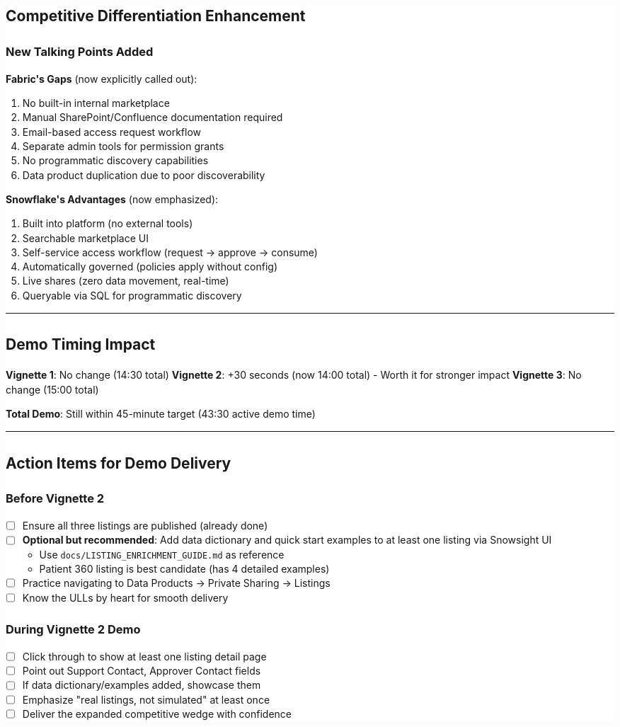 
## Competitive Differentiation Enhancement

### New Talking Points Added

**Fabric's Gaps** (now explicitly called out):
1. No built-in internal marketplace
2. Manual SharePoint/Confluence documentation required
3. Email-based access request workflow
4. Separate admin tools for permission grants
5. No programmatic discovery capabilities
6. Data product duplication due to poor discoverability

**Snowflake's Advantages** (now emphasized):
1. Built into platform (no external tools)
2. Searchable marketplace UI
3. Self-service access workflow (request → approve → consume)
4. Automatically governed (policies apply without config)
5. Live shares (zero data movement, real-time)
6. Queryable via SQL for programmatic discovery

---

## Demo Timing Impact

**Vignette 1**: No change (14:30 total)
**Vignette 2**: +30 seconds (now 14:00 total) - Worth it for stronger impact
**Vignette 3**: No change (15:00 total)

**Total Demo**: Still within 45-minute target (43:30 active demo time)

---

## Action Items for Demo Delivery

### Before Vignette 2
- [ ] Ensure all three listings are published (already done)
- [ ] **Optional but recommended**: Add data dictionary and quick start examples to at least one listing via Snowsight UI
  - Use `docs/LISTING_ENRICHMENT_GUIDE.md` as reference
  - Patient 360 listing is best candidate (has 4 detailed examples)
- [ ] Practice navigating to Data Products → Private Sharing → Listings
- [ ] Know the ULLs by heart for smooth delivery

### During Vignette 2 Demo
- [ ] Click through to show at least one listing detail page
- [ ] Point out Support Contact, Approver Contact fields
- [ ] If data dictionary/examples added, showcase them
- [ ] Emphasize "real listings, not simulated" at least once
- [ ] Deliver the expanded competitive wedge with confidence
